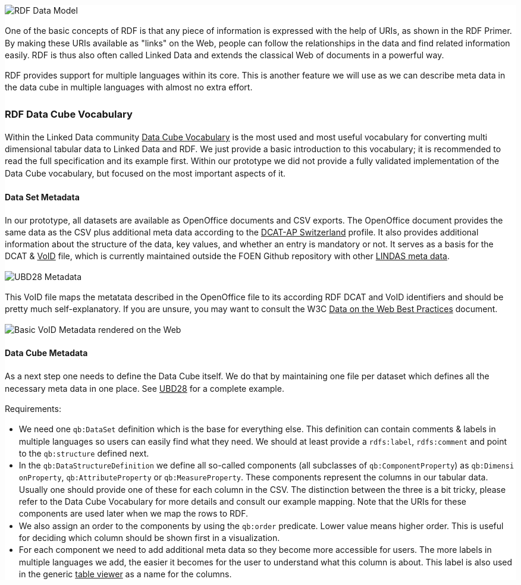![RDF Data Model](img/AThing2.png)

One of the basic concepts of RDF is that any piece of information is expressed with the help of URIs, as shown in the RDF Primer. By making these URIs available as "links" on the Web, people can follow the relationships in the data and find related information easily. RDF is thus also often called Linked Data and extends the classical Web of documents in a powerful way.

RDF provides support for multiple languages within its core. This is another feature we will use as we can describe meta data in the data cube in multiple languages with almost no extra effort.

### RDF Data Cube Vocabulary

Within the Linked Data community [Data Cube Vocabulary](http://www.w3.org/TR/vocab-data-cube/) is the most used and most useful vocabulary for converting multi dimensional tabular data to Linked Data and RDF. We just provide a basic introduction to this vocabulary; it is recommended to read the full specification and its example first. Within our prototype we did not provide a fully validated implementation of the Data Cube vocabulary, but focused on the most important aspects of it.

#### Data Set Metadata

In our prototype, all datasets are available as OpenOffice documents and CSV exports. The OpenOffice document provides the same data as the CSV plus additional meta data according to the [DCAT-AP Switzerland](https://dcat-ap-switzerland.readthedocs.org/en/latest/) profile. It also provides additional information about the structure of the data, key values, and whether an entry is mandatory or not. It serves as a basis for the DCAT & [VoID](https://www.w3.org/TR/void/) file, which is currently maintained outside the FOEN Github repository with other [LINDAS meta data](https://github.com/zazuko/lindas-datasets/blob/gh-pages/input/void.ttl).

![UBD28 Metadata](img/metadata.png)

This VoID file maps the metatata described in the OpenOffice file to its according RDF DCAT and VoID identifiers and should be pretty much self-explanatory. If you are unsure, you may want to consult the W3C [Data on the Web Best Practices](https://www.w3.org/TR/dwbp/) document.

![Basic VoID Metadata rendered on the Web](img/void-web.png)

#### Data Cube Metadata

As a next step one needs to define the Data Cube itself. We do that by maintaining one file per dataset which defines all the necessary meta data in one place. See [UBD28](https://github.com/lindas-uc/bafu_ubd/blob/master/input/meta/ubd28/qb.ttl) for a complete example.

Requirements:

* We need one `qb:DataSet` definition which is the base for everything else. This definition can contain comments & labels in multiple languages so users can easily find what they need. We should at least provide a `rdfs:label`, `rdfs:comment` and point to the `qb:structure` defined next. 
* In the `qb:DataStructureDefinition` we define all so-called components (all subclasses of `qb:ComponentProperty`) as `qb:DimensionProperty`, `qb:AttributeProperty` or `qb:MeasureProperty`. These components represent the columns in our tabular data. Usually one should provide one of these for each column in the CSV. The distinction between the three is a bit tricky, please refer to the Data Cube Vocabulary for more details and consult our example mapping. Note that the URIs for these components are used later when we map the rows to RDF.
* We also assign an order to the components by using the `qb:order` predicate. Lower value means higher order. This is useful for deciding which column should be shown first in a visualization.
* For each component we need to add additional meta data so they become more accessible for users. The more labels in multiple languages we add, the easier it becomes for the user to understand what this column is about. This label is also used in the generic [table viewer](http://cpvrlab.github.io/sparql-table-viewer/) as a name for the columns.
